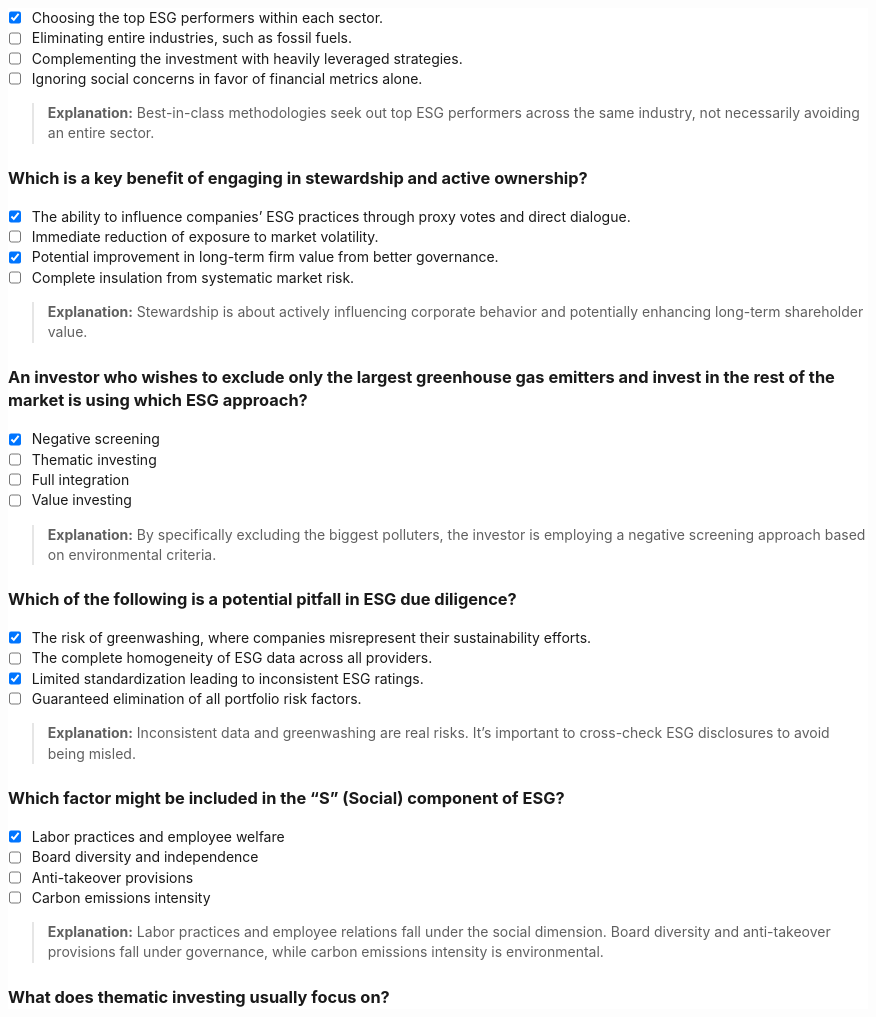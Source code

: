 - [x] Choosing the top ESG performers within each sector.
- [ ] Eliminating entire industries, such as fossil fuels.
- [ ] Complementing the investment with heavily leveraged strategies.
- [ ] Ignoring social concerns in favor of financial metrics alone.

> **Explanation:** Best-in-class methodologies seek out top ESG performers across the same industry, not necessarily avoiding an entire sector.

### Which is a key benefit of engaging in stewardship and active ownership?

- [x] The ability to influence companies’ ESG practices through proxy votes and direct dialogue.
- [ ] Immediate reduction of exposure to market volatility.
- [x] Potential improvement in long-term firm value from better governance.
- [ ] Complete insulation from systematic market risk.

> **Explanation:** Stewardship is about actively influencing corporate behavior and potentially enhancing long-term shareholder value.

### An investor who wishes to exclude only the largest greenhouse gas emitters and invest in the rest of the market is using which ESG approach?

- [x] Negative screening
- [ ] Thematic investing
- [ ] Full integration
- [ ] Value investing

> **Explanation:** By specifically excluding the biggest polluters, the investor is employing a negative screening approach based on environmental criteria.

### Which of the following is a potential pitfall in ESG due diligence?

- [x] The risk of greenwashing, where companies misrepresent their sustainability efforts.
- [ ] The complete homogeneity of ESG data across all providers.
- [x] Limited standardization leading to inconsistent ESG ratings.
- [ ] Guaranteed elimination of all portfolio risk factors.

> **Explanation:** Inconsistent data and greenwashing are real risks. It’s important to cross-check ESG disclosures to avoid being misled.

### Which factor might be included in the “S” (Social) component of ESG?

- [x] Labor practices and employee welfare
- [ ] Board diversity and independence
- [ ] Anti-takeover provisions
- [ ] Carbon emissions intensity

> **Explanation:** Labor practices and employee relations fall under the social dimension. Board diversity and anti-takeover provisions fall under governance, while carbon emissions intensity is environmental.

### What does thematic investing usually focus on?
